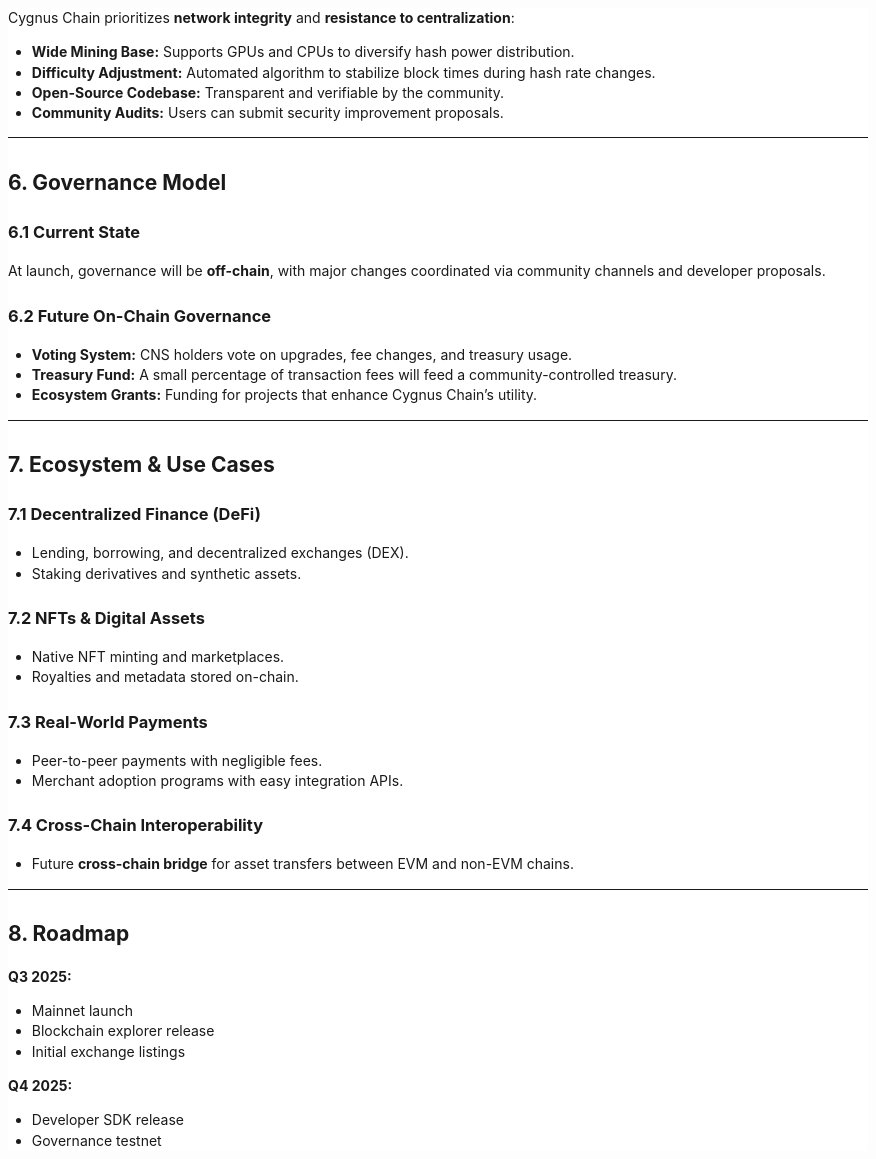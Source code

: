 Cygnus Chain prioritizes **network integrity** and **resistance to centralization**:  

- **Wide Mining Base:** Supports GPUs and CPUs to diversify hash power distribution.  
- **Difficulty Adjustment:** Automated algorithm to stabilize block times during hash rate changes.  
- **Open-Source Codebase:** Transparent and verifiable by the community.  
- **Community Audits:** Users can submit security improvement proposals.  

---

## 6. Governance Model  

### 6.1 Current State  
At launch, governance will be **off-chain**, with major changes coordinated via community channels and developer proposals.  

### 6.2 Future On-Chain Governance  
- **Voting System:** CNS holders vote on upgrades, fee changes, and treasury usage.  
- **Treasury Fund:** A small percentage of transaction fees will feed a community-controlled treasury.  
- **Ecosystem Grants:** Funding for projects that enhance Cygnus Chain’s utility.  

---

## 7. Ecosystem & Use Cases  

### 7.1 Decentralized Finance (DeFi)  
- Lending, borrowing, and decentralized exchanges (DEX).  
- Staking derivatives and synthetic assets.  

### 7.2 NFTs & Digital Assets  
- Native NFT minting and marketplaces.  
- Royalties and metadata stored on-chain.  

### 7.3 Real-World Payments  
- Peer-to-peer payments with negligible fees.  
- Merchant adoption programs with easy integration APIs.  

### 7.4 Cross-Chain Interoperability  
- Future **cross-chain bridge** for asset transfers between EVM and non-EVM chains.  

---

## 8. Roadmap  

**Q3 2025:**  
- Mainnet launch  
- Blockchain explorer release  
- Initial exchange listings  

**Q4 2025:**  
- Developer SDK release  
- Governance testnet  

